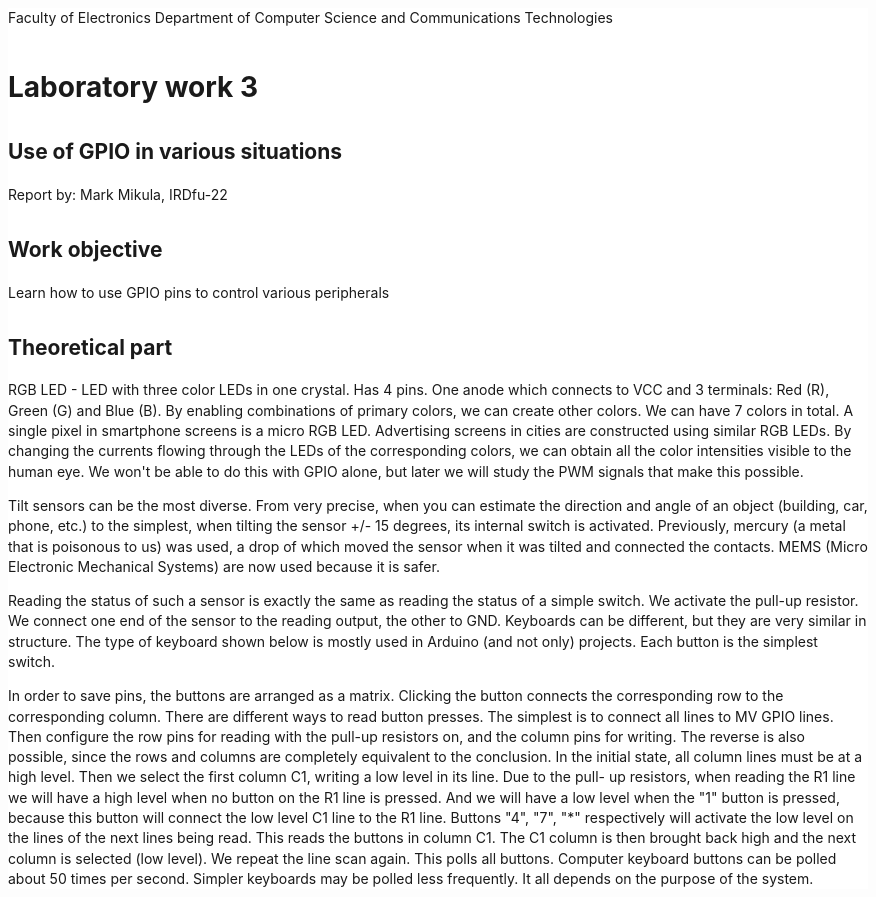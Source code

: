 Faculty of Electronics
Department of Computer Science and Communications Technologies

# Laboratory work 3

## Use of GPIO in various situations

Report by: Mark Mikula, IRDfu-22

## Work objective

Learn how to use GPIO pins to control various peripherals

## Theoretical part

RGB LED - LED with three color LEDs in one crystal. Has 4 pins. One anode which connects to
VCC and 3 terminals: Red (R), Green (G) and Blue (B). By enabling combinations of primary colors,
we can create other colors. We can have 7 colors in total. A single pixel in smartphone screens is a
micro RGB LED. Advertising screens in cities are constructed using similar RGB LEDs. By changing the
currents flowing through the LEDs of the corresponding colors, we can obtain all the color intensities
visible to the human eye. We won't be able to do this with GPIO alone, but later we will study the
PWM signals that make this possible.

Tilt sensors can be the most diverse. From very precise, when you can estimate the direction
and angle of an object (building, car, phone, etc.) to the simplest, when tilting the sensor +/- 15
degrees, its internal switch is activated. Previously, mercury (a metal that is poisonous to us) was
used, a drop of which moved the sensor when it was tilted and connected the contacts. MEMS
(Micro Electronic Mechanical Systems) are now used because it is safer.

Reading the status of such a sensor is exactly the same as reading the status of a simple
switch. We activate the pull-up resistor. We connect one end of the sensor to the reading output,
the other to GND. Keyboards can be different, but they are very similar in structure. The type of
keyboard shown below is mostly used in Arduino (and not only) projects. Each button is the simplest
switch.

In order to save pins, the buttons are arranged as a matrix. Clicking the button connects the
corresponding row to the corresponding column. There are different ways to read button presses.
The simplest is to connect all lines to MV GPIO lines. Then configure the row pins for reading with
the pull-up resistors on, and the column pins for writing. The reverse is also possible, since the rows
and columns are completely equivalent to the conclusion. In the initial state, all column lines must
be at a high level. Then we select the first column C1, writing a low level in its line. Due to the pull-
up resistors, when reading the R1 line we will have a high level when no button on the R1 line is
pressed. And we will have a low level when the "1" button is pressed, because this button will
connect the low level C1 line to the R1 line. Buttons "4", "7", "*" respectively will activate the low
level on the lines of the next lines being read. This reads the buttons in column C1. The C1 column
is then brought back high and the next column is selected (low level). We repeat the line scan again.
This polls all buttons. Computer keyboard buttons can be polled about 50 times per second. Simpler
keyboards may be polled less frequently. It all depends on the purpose of the system.
